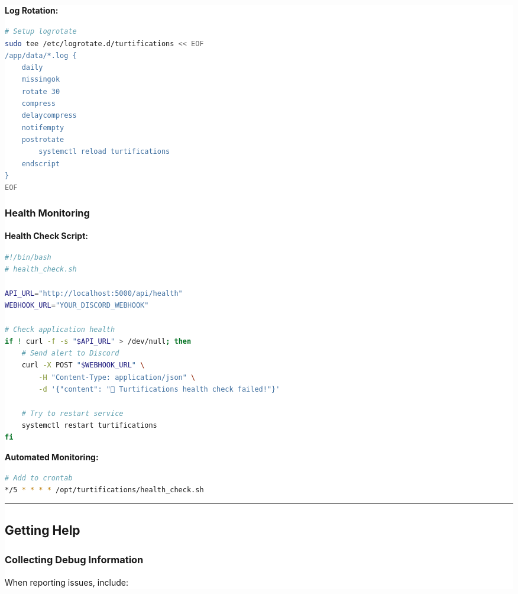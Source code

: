 **Log Rotation:**
```bash
# Setup logrotate
sudo tee /etc/logrotate.d/turtifications << EOF
/app/data/*.log {
    daily
    missingok
    rotate 30
    compress
    delaycompress
    notifempty
    postrotate
        systemctl reload turtifications
    endscript
}
EOF
```

### Health Monitoring

**Health Check Script:**
```bash
#!/bin/bash
# health_check.sh

API_URL="http://localhost:5000/api/health"
WEBHOOK_URL="YOUR_DISCORD_WEBHOOK"

# Check application health
if ! curl -f -s "$API_URL" > /dev/null; then
    # Send alert to Discord
    curl -X POST "$WEBHOOK_URL" \
        -H "Content-Type: application/json" \
        -d '{"content": "🚨 Turtifications health check failed!"}'
    
    # Try to restart service
    systemctl restart turtifications
fi
```

**Automated Monitoring:**
```bash
# Add to crontab
*/5 * * * * /opt/turtifications/health_check.sh
```

---

## Getting Help

### Collecting Debug Information

When reporting issues, include:

